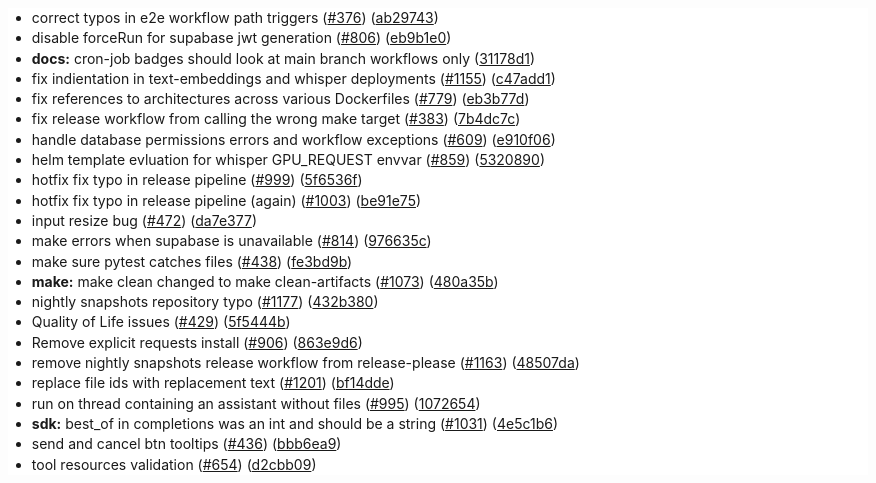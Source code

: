 * correct typos in e2e workflow path triggers ([#376](https://github.com/sumodgeorge/leapfrogai/issues/376)) ([ab29743](https://github.com/sumodgeorge/leapfrogai/commit/ab297431d2d5acb26b4d6f5c3e231e904b0b7e76))
* disable forceRun for supabase jwt generation ([#806](https://github.com/sumodgeorge/leapfrogai/issues/806)) ([eb9b1e0](https://github.com/sumodgeorge/leapfrogai/commit/eb9b1e034eeb65b78f32263e92a1e99c421a01e2))
* **docs:** cron-job badges should look at main branch workflows only ([31178d1](https://github.com/sumodgeorge/leapfrogai/commit/31178d12887e0866ca4ea1fb3e4673e0ea88e743))
* fix indientation in text-embeddings and whisper deployments ([#1155](https://github.com/sumodgeorge/leapfrogai/issues/1155)) ([c47add1](https://github.com/sumodgeorge/leapfrogai/commit/c47add16010c4d1734367bba1d3068868a09c982))
* fix references to architectures across various Dockerfiles ([#779](https://github.com/sumodgeorge/leapfrogai/issues/779)) ([eb3b77d](https://github.com/sumodgeorge/leapfrogai/commit/eb3b77d46cde82734628a45f548748537ced555c))
* fix release workflow from calling the wrong make target ([#383](https://github.com/sumodgeorge/leapfrogai/issues/383)) ([7b4dc7c](https://github.com/sumodgeorge/leapfrogai/commit/7b4dc7c658afc7ca7118dacb781d2451d82d6cab))
* handle database permissions errors and workflow exceptions ([#609](https://github.com/sumodgeorge/leapfrogai/issues/609)) ([e910f06](https://github.com/sumodgeorge/leapfrogai/commit/e910f06bcf8a568717a3e7deac74b2ec1ebd04d0))
* helm template evluation for whisper GPU_REQUEST envvar ([#859](https://github.com/sumodgeorge/leapfrogai/issues/859)) ([5320890](https://github.com/sumodgeorge/leapfrogai/commit/532089087fd520121c64d331716945563509a062))
* hotfix fix typo in release pipeline ([#999](https://github.com/sumodgeorge/leapfrogai/issues/999)) ([5f6536f](https://github.com/sumodgeorge/leapfrogai/commit/5f6536f98d4e1db145ab13e525113cb9554bb247))
* hotfix fix typo in release pipeline (again) ([#1003](https://github.com/sumodgeorge/leapfrogai/issues/1003)) ([be91e75](https://github.com/sumodgeorge/leapfrogai/commit/be91e75f330175b214ea574cccdf19ef1ee6e3bd))
* input resize bug ([#472](https://github.com/sumodgeorge/leapfrogai/issues/472)) ([da7e377](https://github.com/sumodgeorge/leapfrogai/commit/da7e37700b8a19a34e92109f1a8479c0b681146f))
* make errors when supabase is unavailable ([#814](https://github.com/sumodgeorge/leapfrogai/issues/814)) ([976635c](https://github.com/sumodgeorge/leapfrogai/commit/976635cd5c5d615cc16adcbf6d6622845ab64eca))
* make sure pytest catches files ([#438](https://github.com/sumodgeorge/leapfrogai/issues/438)) ([fe3bd9b](https://github.com/sumodgeorge/leapfrogai/commit/fe3bd9b05bd9df6e82e6db976acadfbab855297d))
* **make:** make clean changed to make clean-artifacts ([#1073](https://github.com/sumodgeorge/leapfrogai/issues/1073)) ([480a35b](https://github.com/sumodgeorge/leapfrogai/commit/480a35b88fc9170d6432601d022363d908742764))
* nightly snapshots repository typo ([#1177](https://github.com/sumodgeorge/leapfrogai/issues/1177)) ([432b380](https://github.com/sumodgeorge/leapfrogai/commit/432b380da1355c5f0f6e9612d257a0dba0015a3c))
* Quality of Life issues ([#429](https://github.com/sumodgeorge/leapfrogai/issues/429)) ([5f5444b](https://github.com/sumodgeorge/leapfrogai/commit/5f5444baf238c09af65f977c1c8e187121da3809))
* Remove explicit requests install ([#906](https://github.com/sumodgeorge/leapfrogai/issues/906)) ([863e9d6](https://github.com/sumodgeorge/leapfrogai/commit/863e9d64d588fa8d7f026b2c3818c68c70c8a70d))
* remove nightly snapshots release workflow from release-please ([#1163](https://github.com/sumodgeorge/leapfrogai/issues/1163)) ([48507da](https://github.com/sumodgeorge/leapfrogai/commit/48507da66cd74721b2e133c20bf399a29f9d8006))
* replace file ids with replacement text ([#1201](https://github.com/sumodgeorge/leapfrogai/issues/1201)) ([bf14dde](https://github.com/sumodgeorge/leapfrogai/commit/bf14dde1fcbfbc50b043ba1444124d81a8be5ea1))
* run on thread containing an assistant without files ([#995](https://github.com/sumodgeorge/leapfrogai/issues/995)) ([1072654](https://github.com/sumodgeorge/leapfrogai/commit/10726542ae8aca2d0a83ea01fb3277b6c12e6cb2))
* **sdk:** best_of in completions was an int and should be a string ([#1031](https://github.com/sumodgeorge/leapfrogai/issues/1031)) ([4e5c1b6](https://github.com/sumodgeorge/leapfrogai/commit/4e5c1b6a35a9a86fa928466572adb2535519312c))
* send and cancel btn tooltips ([#436](https://github.com/sumodgeorge/leapfrogai/issues/436)) ([bbb6ea9](https://github.com/sumodgeorge/leapfrogai/commit/bbb6ea9f7a8a45a67af4c7989c569b66aa388b6b))
* tool resources validation ([#654](https://github.com/sumodgeorge/leapfrogai/issues/654)) ([d2cbb09](https://github.com/sumodgeorge/leapfrogai/commit/d2cbb091129398ecab197ffae84adca6af22f638))